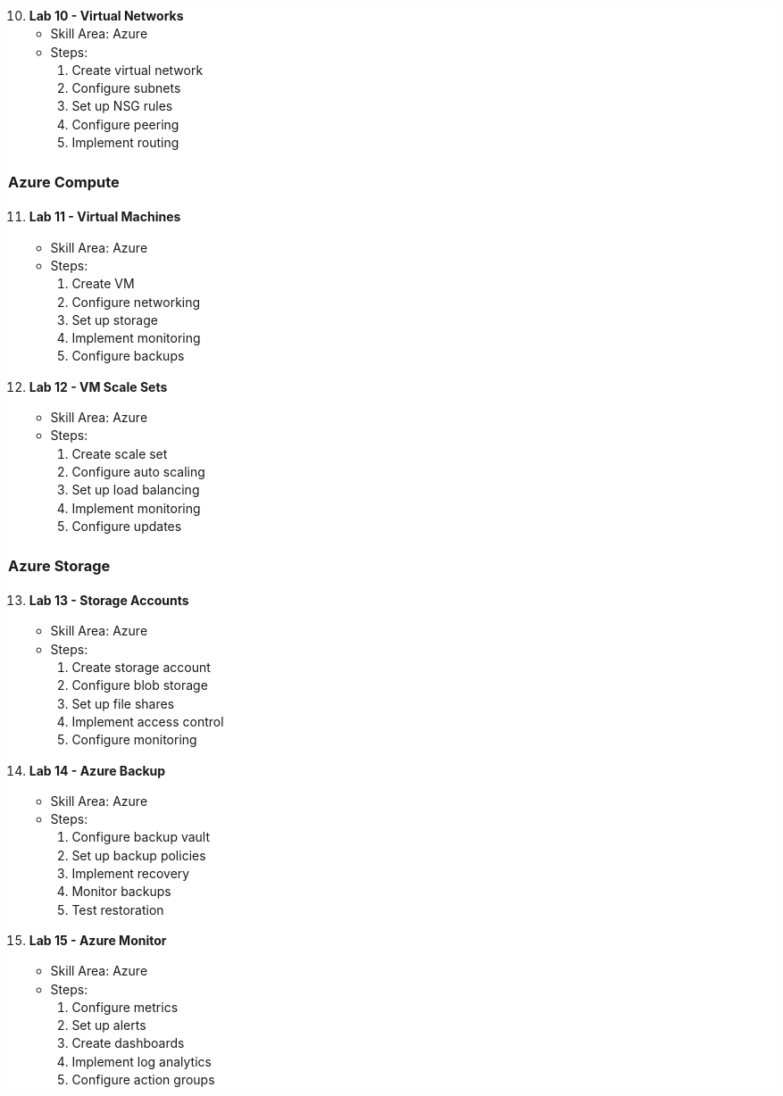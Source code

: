 10. **Lab 10 - Virtual Networks**
    - Skill Area: Azure
    - Steps:
      1. Create virtual network
      2. Configure subnets
      3. Set up NSG rules
      4. Configure peering
      5. Implement routing

### Azure Compute
11. **Lab 11 - Virtual Machines**
    - Skill Area: Azure
    - Steps:
      1. Create VM
      2. Configure networking
      3. Set up storage
      4. Implement monitoring
      5. Configure backups

12. **Lab 12 - VM Scale Sets**
    - Skill Area: Azure
    - Steps:
      1. Create scale set
      2. Configure auto scaling
      3. Set up load balancing
      4. Implement monitoring
      5. Configure updates

### Azure Storage
13. **Lab 13 - Storage Accounts**
    - Skill Area: Azure
    - Steps:
      1. Create storage account
      2. Configure blob storage
      3. Set up file shares
      4. Implement access control
      5. Configure monitoring

14. **Lab 14 - Azure Backup**
    - Skill Area: Azure
    - Steps:
      1. Configure backup vault
      2. Set up backup policies
      3. Implement recovery
      4. Monitor backups
      5. Test restoration

15. **Lab 15 - Azure Monitor**
    - Skill Area: Azure
    - Steps:
      1. Configure metrics
      2. Set up alerts
      3. Create dashboards
      4. Implement log analytics
      5. Configure action groups
